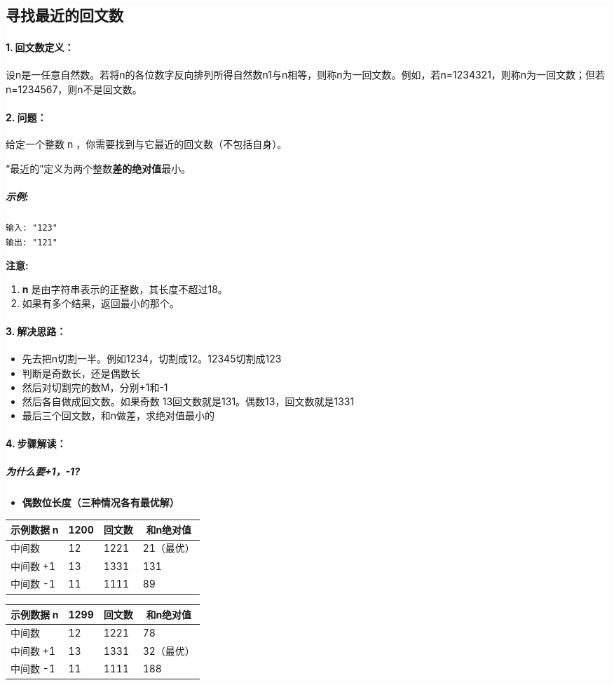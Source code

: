 ## 寻找最近的回文数

#### 1. 回文数定义：

设n是一任意自然数。若将n的各位数字反向排列所得自然数n1与n相等，则称n为一回文数。例如，若n=1234321，则称n为一回文数；但若n=1234567，则n不是回文数。



#### 2. 问题：

给定一个整数 n ，你需要找到与它最近的回文数（不包括自身）。

“最近的”定义为两个整数**差的绝对值**最小。

##### 示例:

```
输入: "123"
输出: "121"
```

**注意:**

1. **n** 是由字符串表示的正整数，其长度不超过18。
2. 如果有多个结果，返回最小的那个。



#### 3. 解决思路：

- 先去把n切割一半。例如1234，切割成12。12345切割成123
- 判断是奇数长，还是偶数长
- 然后对切割完的数M，分别+1和-1
- 然后各自做成回文数。如果奇数 13回文数就是131。偶数13，回文数就是1331
- 最后三个回文数，和n做差，求绝对值最小的



#### 4. 步骤解读：

##### 为什么要+1，-1?

- **偶数位长度（三种情况各有最优解）**

| 示例数据 n | 1200 | 回文数 | 和n绝对值  |
| ---------- | ---- | ------ | ---------- |
| 中间数     | 12   | 1221   | 21（最优） |
| 中间数 +1  | 13   | 1331   | 131        |
| 中间数 -1  | 11   | 1111   | 89         |

| 示例数据 n | 1299 | 回文数 | 和n绝对值  |
| ---------- | ---- | ------ | ---------- |
| 中间数     | 12   | 1221   | 78         |
| 中间数 +1  | 13   | 1331   | 32（最优） |
| 中间数 -1  | 11   | 1111   | 188        |

